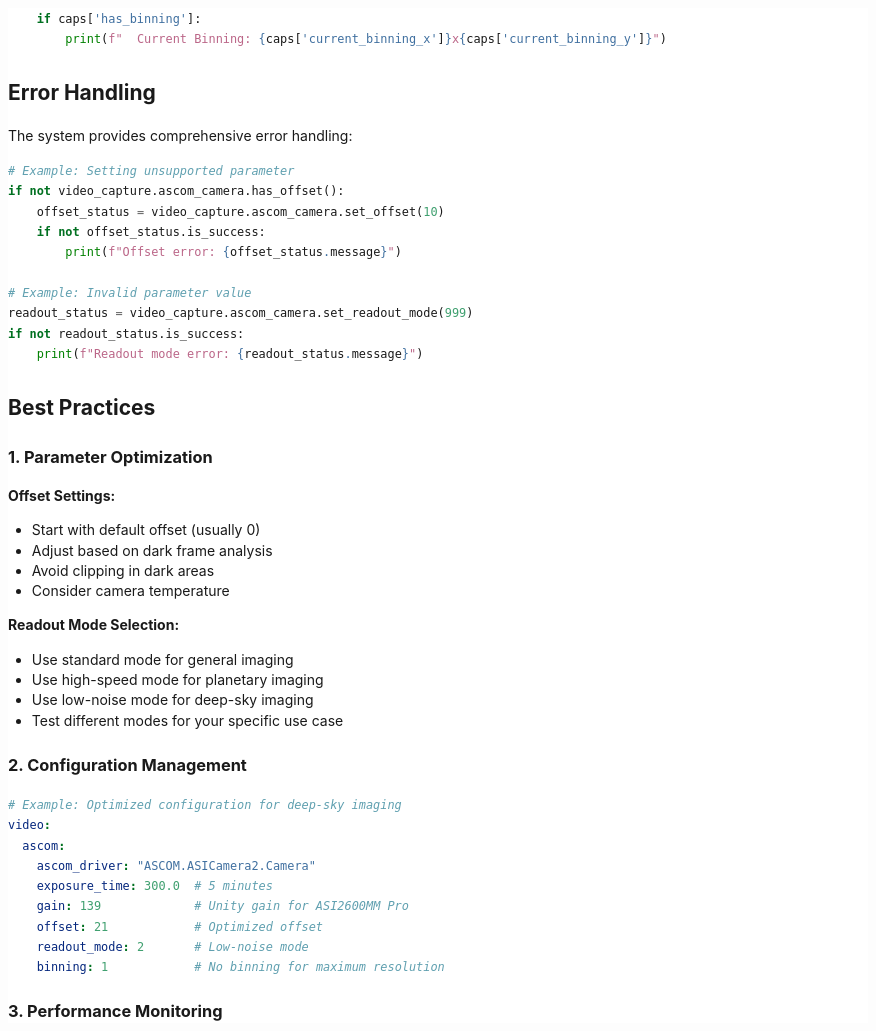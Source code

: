 ```python
    if caps['has_binning']:
        print(f"  Current Binning: {caps['current_binning_x']}x{caps['current_binning_y']}")
```

## Error Handling

The system provides comprehensive error handling:

```python
# Example: Setting unsupported parameter
if not video_capture.ascom_camera.has_offset():
    offset_status = video_capture.ascom_camera.set_offset(10)
    if not offset_status.is_success:
        print(f"Offset error: {offset_status.message}")

# Example: Invalid parameter value
readout_status = video_capture.ascom_camera.set_readout_mode(999)
if not readout_status.is_success:
    print(f"Readout mode error: {readout_status.message}")
```

## Best Practices

### 1. Parameter Optimization

**Offset Settings:**
- Start with default offset (usually 0)
- Adjust based on dark frame analysis
- Avoid clipping in dark areas
- Consider camera temperature

**Readout Mode Selection:**
- Use standard mode for general imaging
- Use high-speed mode for planetary imaging
- Use low-noise mode for deep-sky imaging
- Test different modes for your specific use case

### 2. Configuration Management

```yaml
# Example: Optimized configuration for deep-sky imaging
video:
  ascom:
    ascom_driver: "ASCOM.ASICamera2.Camera"
    exposure_time: 300.0  # 5 minutes
    gain: 139             # Unity gain for ASI2600MM Pro
    offset: 21            # Optimized offset
    readout_mode: 2       # Low-noise mode
    binning: 1            # No binning for maximum resolution
```

### 3. Performance Monitoring
